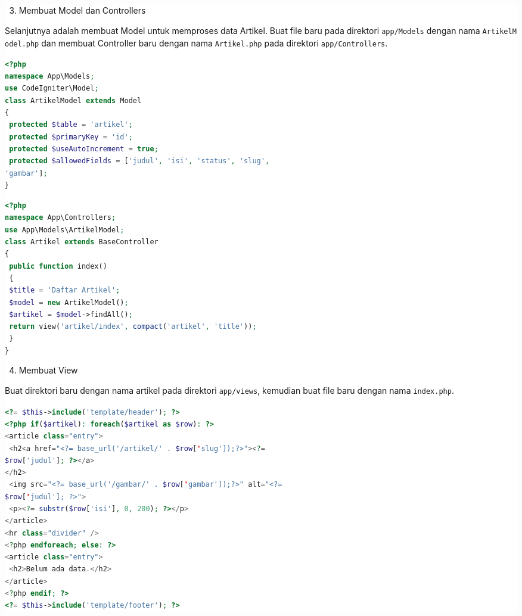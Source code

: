 3. Membuat Model dan Controllers

Selanjutnya adalah membuat Model untuk memproses data Artikel. Buat file baru pada direktori `app/Models` dengan nama `ArtikelModel.php` dan membuat Controller baru dengan nama `Artikel.php` pada direktori `app/Controllers`.

```php
<?php
namespace App\Models;
use CodeIgniter\Model;
class ArtikelModel extends Model
{
 protected $table = 'artikel';
 protected $primaryKey = 'id';
 protected $useAutoIncrement = true;
 protected $allowedFields = ['judul', 'isi', 'status', 'slug',
'gambar'];
}

```

```php
<?php
namespace App\Controllers;
use App\Models\ArtikelModel;
class Artikel extends BaseController
{
 public function index()
 {
 $title = 'Daftar Artikel';
 $model = new ArtikelModel();
 $artikel = $model->findAll();
 return view('artikel/index', compact('artikel', 'title'));
 }
}
```

4. Membuat View

Buat direktori baru dengan nama artikel pada direktori `app/views`, kemudian buat file baru
dengan nama `index.php`.

```php
<?= $this->include('template/header'); ?>
<?php if($artikel): foreach($artikel as $row): ?>
<article class="entry">
 <h2<a href="<?= base_url('/artikel/' . $row['slug']);?>"><?=
$row['judul']; ?></a>
</h2>
 <img src="<?= base_url('/gambar/' . $row['gambar']);?>" alt="<?=
$row['judul']; ?>">
 <p><?= substr($row['isi'], 0, 200); ?></p>
</article>
<hr class="divider" />
<?php endforeach; else: ?>
<article class="entry">
 <h2>Belum ada data.</h2>
</article>
<?php endif; ?>
<?= $this->include('template/footer'); ?>
```
